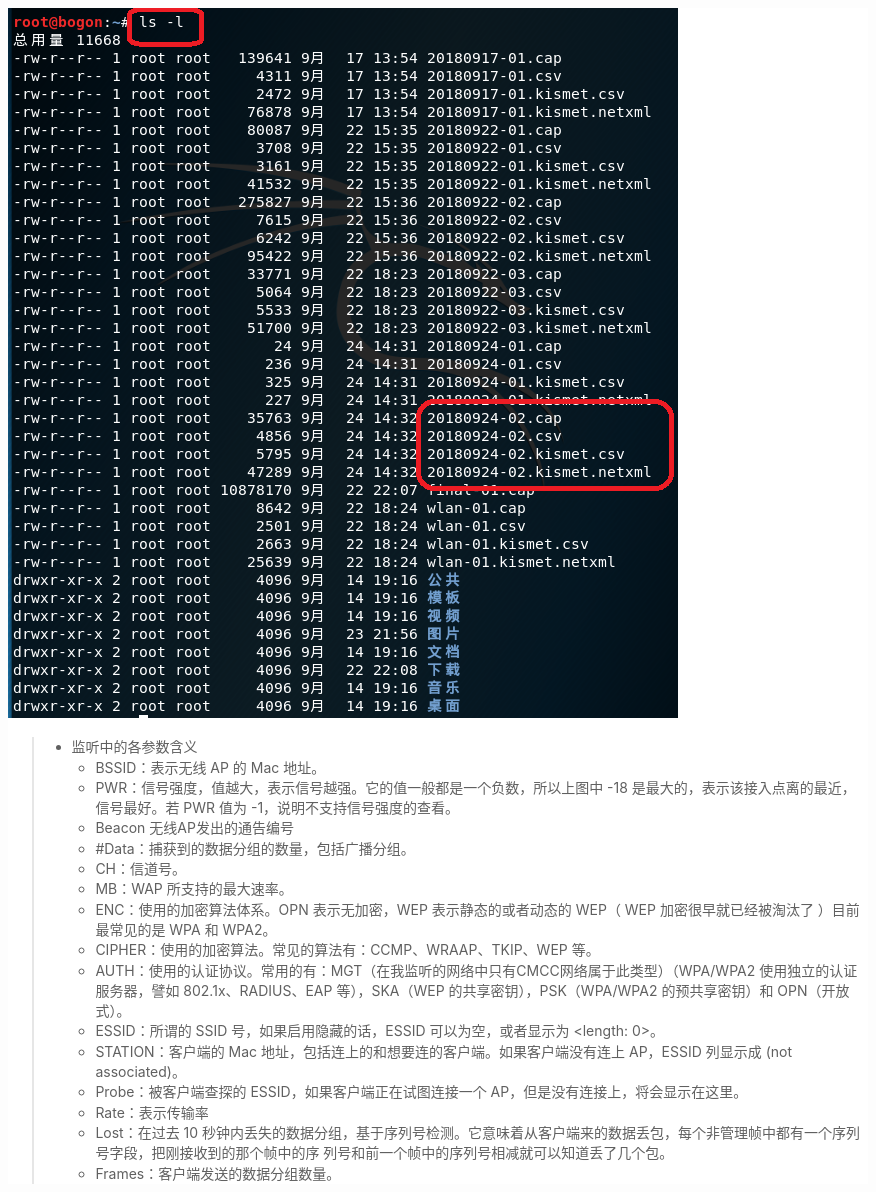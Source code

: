 ![](image/beacons03.png)   

> - 监听中的各参数含义    
> 	- BSSID：表示无线 AP 的 Mac 地址。   
> 	- PWR：信号强度，值越大，表示信号越强。它的值一般都是一个负数，所以上图中 -18 是最大的，表示该接入点离的最近，信号最好。若 PWR 值为 -1，说明不支持信号强度的查看。  
> 	- Beacon 无线AP发出的通告编号
> 	- #Data：捕获到的数据分组的数量，包括广播分组。   
> 	- CH：信道号。   
> 	- MB：WAP 所支持的最大速率。   
> 	- ENC：使用的加密算法体系。OPN 表示无加密，WEP 表示静态的或者动态的 WEP（ WEP 加密很早就已经被淘汰了 ）目前最常见的是 WPA 和 WPA2。     
> 	- CIPHER：使用的加密算法。常见的算法有：CCMP、WRAAP、TKIP、WEP 等。    
> 	- AUTH：使用的认证协议。常用的有：MGT（在我监听的网络中只有CMCC网络属于此类型）（WPA/WPA2 使用独立的认证服务器，譬如 802.1x、RADIUS、EAP 等），SKA（WEP 的共享密钥），PSK（WPA/WPA2 的预共享密钥）和 OPN（开放式）。        
> 	- ESSID：所谓的 SSID 号，如果启用隐藏的话，ESSID 可以为空，或者显示为 <length: 0>。      
> 	- STATION：客户端的 Mac 地址，包括连上的和想要连的客户端。如果客户端没有连上 AP，ESSID 列显示成 (not associated)。     
> 	- Probe：被客户端查探的 ESSID，如果客户端正在试图连接一个 AP，但是没有连接上，将会显示在这里。    
> 	- Rate：表示传输率   
> 	- Lost：在过去 10 秒钟内丢失的数据分组，基于序列号检测。它意味着从客户端来的数据丢包，每个非管理帧中都有一个序列号字段，把刚接收到的那个帧中的序 列号和前一个帧中的序列号相减就可以知道丢了几个包。  
> 	- Frames：客户端发送的数据分组数量。   

